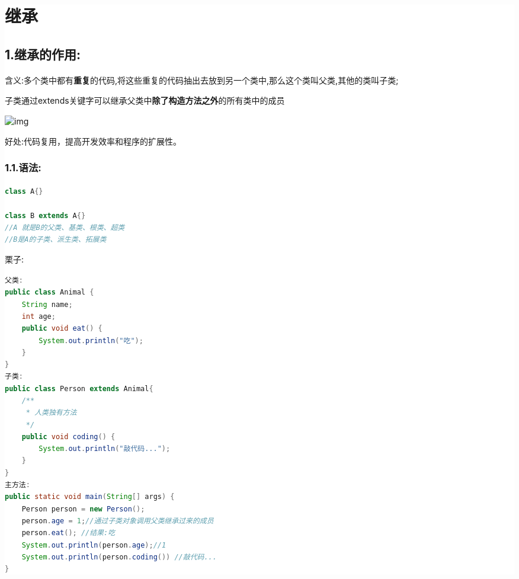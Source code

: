 # 继承

## 1.继承的作用:

含义:多个类中都有**重复**的代码,将这些重复的代码抽出去放到另一个类中,那么这个类叫父类,其他的类叫子类;

子类通过extends关键字可以继承父类中**除了构造方法之外**的所有类中的成员

![img](https://i.loli.net/2021/08/16/JmRZSt1d9PI2yzK.jpg)

好处:代码复用，提高开发效率和程序的扩展性。 

### 1.1.语法:

```java
class A{}

class B extends A{}
//A 就是B的父类、基类、根类、超类
//B是A的子类、派生类、拓展类
```

栗子:

```java
父类:
public class Animal {
    String name;
	int age;
	public void eat() {
		System.out.println("吃");
	}
}
子类:
public class Person extends Animal{
	/**
	 * 人类独有方法
	 */
	public void coding() {
		System.out.println("敲代码...");
	}
}
主方法:
public static void main(String[] args) {
    Person person = new Person();
    person.age = 1;//通过子类对象调用父类继承过来的成员
    person.eat(); //结果:吃
    System.out.println(person.age);//1
	System.out.println(person.coding()) //敲代码...
}
```
